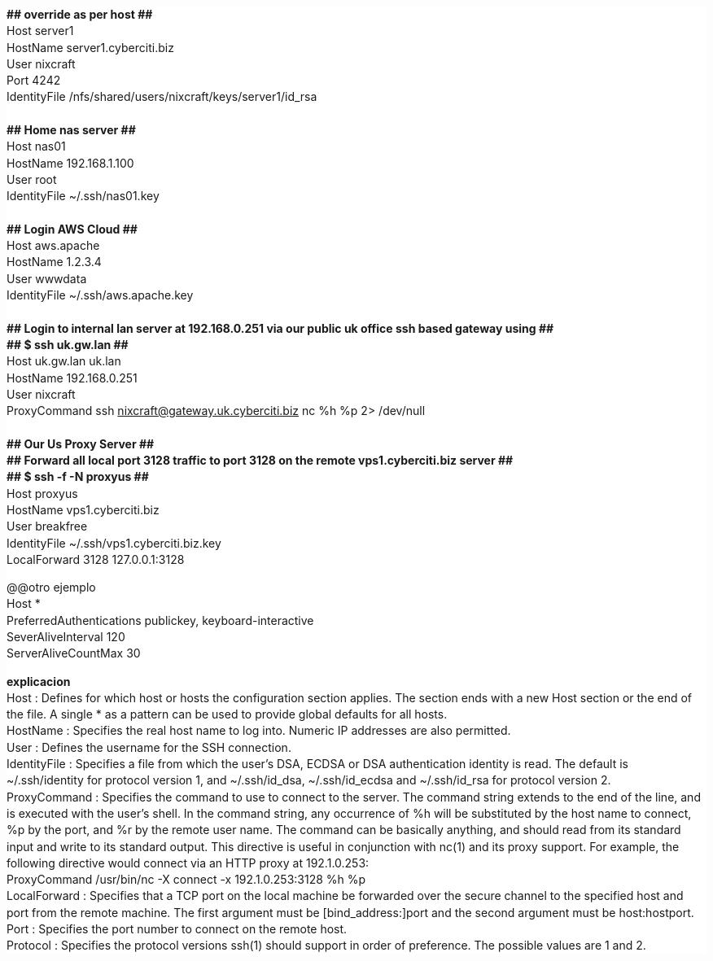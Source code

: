 **## override as per host ##**   
Host server1   
     HostName server1.cyberciti.biz   
     User nixcraft   
     Port 4242   
     IdentityFile /nfs/shared/users/nixcraft/keys/server1/id_rsa   
    
**## Home nas server ##**   
Host nas01   
     HostName 192.168.1.100   
     User root   
     IdentityFile ~/.ssh/nas01.key   
    
**## Login AWS Cloud ##**   
Host aws.apache   
     HostName 1.2.3.4   
     User wwwdata   
     IdentityFile ~/.ssh/aws.apache.key   
    
**## Login to internal lan server at 192.168.0.251 via our public uk office ssh based gateway using ##**   
**## $ ssh uk.gw.lan ##**   
Host uk.gw.lan uk.lan   
     HostName 192.168.0.251   
     User nixcraft   
     ProxyCommand  ssh nixcraft@gateway.uk.cyberciti.biz nc %h %p 2> /dev/null   
    
**## Our Us Proxy Server ##**   
**## Forward all local port 3128 traffic to port 3128 on the remote vps1.cyberciti.biz server ##**   
**## $ ssh -f -N  proxyus ##**   
Host proxyus   
    HostName vps1.cyberciti.biz   
    User breakfree   
    IdentityFile ~/.ssh/vps1.cyberciti.biz.key   
    LocalForward 3128 127.0.0.1:3128   
   
@@otro ejemplo   
Host *   
    PreferredAuthentications publickey, keyboard-interactive   
    SeverAliveInterval 120   
    ServerAliveCountMax 30   
   
**explicacion**   
Host : Defines for which host or hosts the configuration section applies. The section ends with a new Host section or the end of the file. A single * as a pattern can be used to provide global defaults for all hosts.   
HostName : Specifies the real host name to log into. Numeric IP addresses are also permitted.   
User : Defines the username for the SSH connection.   
IdentityFile : Specifies a file from which the user’s DSA, ECDSA or DSA authentication identity is read. The default is ~/.ssh/identity for protocol version 1, and ~/.ssh/id_dsa, ~/.ssh/id_ecdsa and ~/.ssh/id_rsa for protocol version 2.   
ProxyCommand : Specifies the command to use to connect to the server. The command string extends to the end of the line, and is executed with the user’s shell. In the command string, any occurrence of %h will be substituted by the host name to connect, %p by the port, and %r by the remote user name. The command can be basically anything, and should read from its standard input and write to its standard output. This directive is useful in conjunction with nc(1) and its proxy support. For example, the following directive would connect via an HTTP proxy at 192.1.0.253:   
ProxyCommand /usr/bin/nc -X connect -x 192.1.0.253:3128 %h %p   
LocalForward : Specifies that a TCP port on the local machine be forwarded over the secure channel to the specified host and port from the remote machine. The first argument must be [bind_address:]port and the second argument must be host:hostport.   
Port : Specifies the port number to connect on the remote host.   
Protocol : Specifies the protocol versions ssh(1) should support in order of preference. The possible values are 1 and 2.   